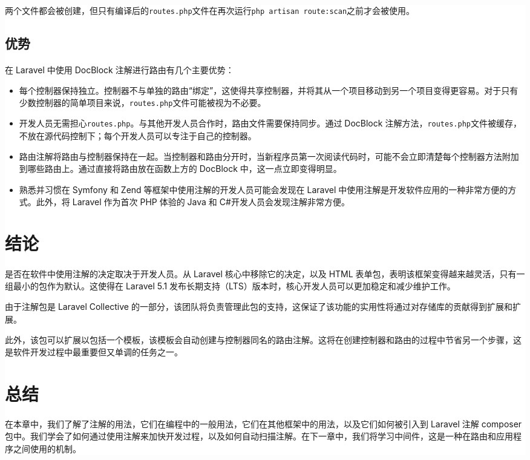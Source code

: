 两个文件都会被创建，但只有编译后的`routes.php`文件在再次运行`php artisan route:scan`之前才会被使用。

## 优势

在 Laravel 中使用 DocBlock 注解进行路由有几个主要优势：

+   每个控制器保持独立。控制器不与单独的路由“绑定”，这使得共享控制器，并将其从一个项目移动到另一个项目变得更容易。对于只有少数控制器的简单项目来说，`routes.php`文件可能被视为不必要。

+   开发人员无需担心`routes.php`。与其他开发人员合作时，路由文件需要保持同步。通过 DocBlock 注解方法，`routes.php`文件被缓存，不放在源代码控制下；每个开发人员可以专注于自己的控制器。

+   路由注解将路由与控制器保持在一起。当控制器和路由分开时，当新程序员第一次阅读代码时，可能不会立即清楚每个控制器方法附加到哪些路由上。通过直接将路由放在函数上方的 DocBlock 中，这一点立即变得明显。

+   熟悉并习惯在 Symfony 和 Zend 等框架中使用注解的开发人员可能会发现在 Laravel 中使用注解是开发软件应用的一种非常方便的方式。此外，将 Laravel 作为首次 PHP 体验的 Java 和 C#开发人员会发现注解非常方便。

# 结论

是否在软件中使用注解的决定取决于开发人员。从 Laravel 核心中移除它的决定，以及 HTML 表单包，表明该框架变得越来越灵活，只有一组最小的包作为默认。这使得在 Laravel 5.1 发布长期支持（LTS）版本时，核心开发人员可以更加稳定和减少维护工作。

由于注解包是 Laravel Collective 的一部分，该团队将负责管理此包的支持，这保证了该功能的实用性将通过对存储库的贡献得到扩展和扩展。

此外，该包可以扩展以包括一个模板，该模板会自动创建与控制器同名的路由注解。这将在创建控制器和路由的过程中节省另一个步骤，这是软件开发过程中最重要但又单调的任务之一。

# 总结

在本章中，我们了解了注解的用法，它们在编程中的一般用法，它们在其他框架中的用法，以及它们如何被引入到 Laravel 注解 composer 包中。我们学会了如何通过使用注解来加快开发过程，以及如何自动扫描注解。在下一章中，我们将学习中间件，这是一种在路由和应用程序之间使用的机制。
